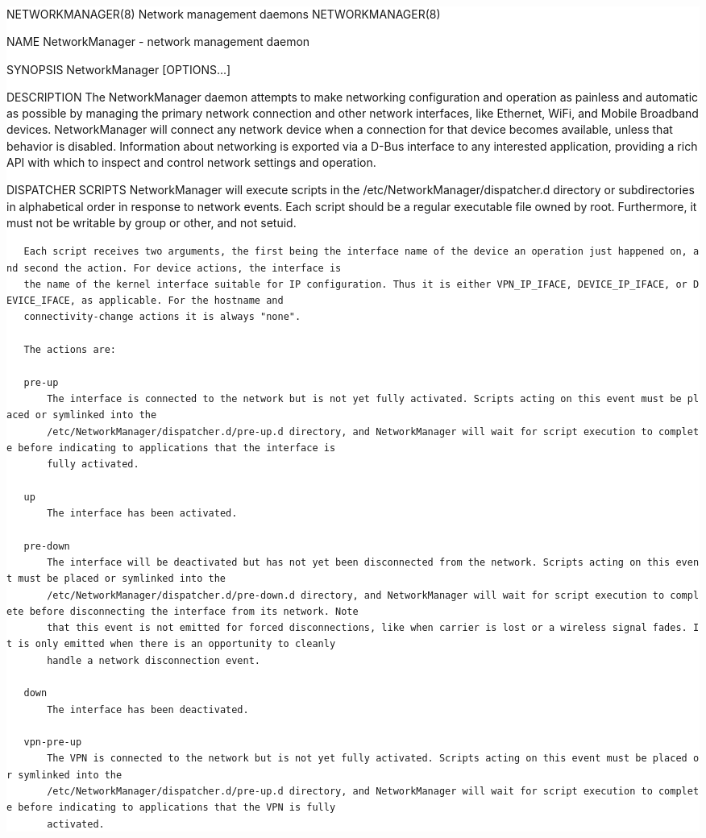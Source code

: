 NETWORKMANAGER(8)                                                               Network management daemons                                                              NETWORKMANAGER(8)

NAME
       NetworkManager - network management daemon

SYNOPSIS
       NetworkManager [OPTIONS...]

DESCRIPTION
       The NetworkManager daemon attempts to make networking configuration and operation as painless and automatic as possible by managing the primary network connection and other
       network interfaces, like Ethernet, WiFi, and Mobile Broadband devices. NetworkManager will connect any network device when a connection for that device becomes available, unless
       that behavior is disabled. Information about networking is exported via a D-Bus interface to any interested application, providing a rich API with which to inspect and control
       network settings and operation.

DISPATCHER SCRIPTS
       NetworkManager will execute scripts in the /etc/NetworkManager/dispatcher.d directory or subdirectories in alphabetical order in response to network events. Each script should be
       a regular executable file owned by root. Furthermore, it must not be writable by group or other, and not setuid.

       Each script receives two arguments, the first being the interface name of the device an operation just happened on, and second the action. For device actions, the interface is
       the name of the kernel interface suitable for IP configuration. Thus it is either VPN_IP_IFACE, DEVICE_IP_IFACE, or DEVICE_IFACE, as applicable. For the hostname and
       connectivity-change actions it is always "none".

       The actions are:

       pre-up
           The interface is connected to the network but is not yet fully activated. Scripts acting on this event must be placed or symlinked into the
           /etc/NetworkManager/dispatcher.d/pre-up.d directory, and NetworkManager will wait for script execution to complete before indicating to applications that the interface is
           fully activated.

       up
           The interface has been activated.

       pre-down
           The interface will be deactivated but has not yet been disconnected from the network. Scripts acting on this event must be placed or symlinked into the
           /etc/NetworkManager/dispatcher.d/pre-down.d directory, and NetworkManager will wait for script execution to complete before disconnecting the interface from its network. Note
           that this event is not emitted for forced disconnections, like when carrier is lost or a wireless signal fades. It is only emitted when there is an opportunity to cleanly
           handle a network disconnection event.

       down
           The interface has been deactivated.

       vpn-pre-up
           The VPN is connected to the network but is not yet fully activated. Scripts acting on this event must be placed or symlinked into the
           /etc/NetworkManager/dispatcher.d/pre-up.d directory, and NetworkManager will wait for script execution to complete before indicating to applications that the VPN is fully
           activated.
